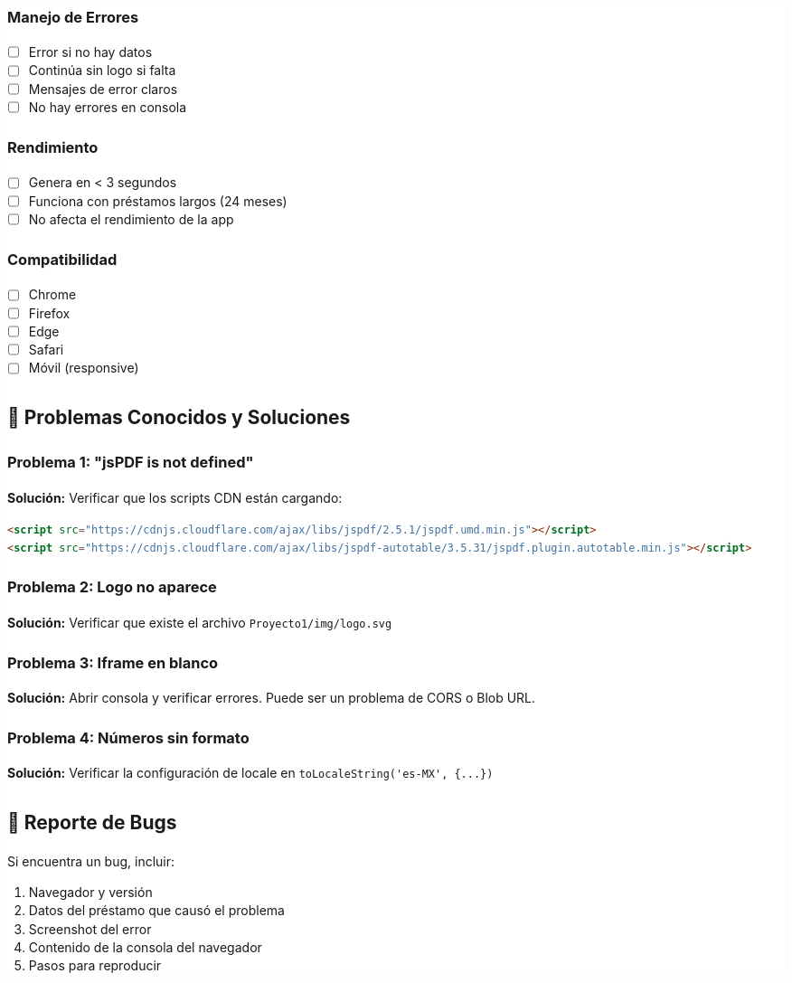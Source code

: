 ### Manejo de Errores
- [ ] Error si no hay datos
- [ ] Continúa sin logo si falta
- [ ] Mensajes de error claros
- [ ] No hay errores en consola

### Rendimiento
- [ ] Genera en < 3 segundos
- [ ] Funciona con préstamos largos (24 meses)
- [ ] No afecta el rendimiento de la app

### Compatibilidad
- [ ] Chrome
- [ ] Firefox
- [ ] Edge
- [ ] Safari
- [ ] Móvil (responsive)

## 🐛 Problemas Conocidos y Soluciones

### Problema 1: "jsPDF is not defined"
**Solución:** Verificar que los scripts CDN están cargando:
```html
<script src="https://cdnjs.cloudflare.com/ajax/libs/jspdf/2.5.1/jspdf.umd.min.js"></script>
<script src="https://cdnjs.cloudflare.com/ajax/libs/jspdf-autotable/3.5.31/jspdf.plugin.autotable.min.js"></script>
```

### Problema 2: Logo no aparece
**Solución:** Verificar que existe el archivo `Proyecto1/img/logo.svg`

### Problema 3: Iframe en blanco
**Solución:** Abrir consola y verificar errores. Puede ser un problema de CORS o Blob URL.

### Problema 4: Números sin formato
**Solución:** Verificar la configuración de locale en `toLocaleString('es-MX', {...})`

## 📝 Reporte de Bugs

Si encuentra un bug, incluir:
1. Navegador y versión
2. Datos del préstamo que causó el problema
3. Screenshot del error
4. Contenido de la consola del navegador
5. Pasos para reproducir
